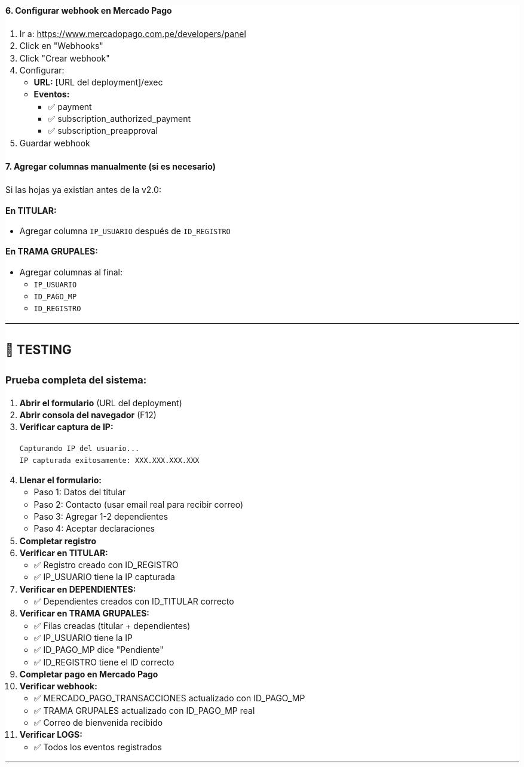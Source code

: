 #### 6. Configurar webhook en Mercado Pago

1. Ir a: https://www.mercadopago.com.pe/developers/panel
2. Click en "Webhooks"
3. Click "Crear webhook"
4. Configurar:
   - **URL:** [URL del deployment]/exec
   - **Eventos:**
     - ✅ payment
     - ✅ subscription_authorized_payment
     - ✅ subscription_preapproval
5. Guardar webhook

#### 7. Agregar columnas manualmente (si es necesario)

Si las hojas ya existían antes de la v2.0:

**En TITULAR:**
- Agregar columna `IP_USUARIO` después de `ID_REGISTRO`

**En TRAMA GRUPALES:**
- Agregar columnas al final:
  - `IP_USUARIO`
  - `ID_PAGO_MP`
  - `ID_REGISTRO`

---

## 🧪 TESTING

### Prueba completa del sistema:

1. **Abrir el formulario** (URL del deployment)
2. **Abrir consola del navegador** (F12)
3. **Verificar captura de IP:**
   ```
   Capturando IP del usuario...
   IP capturada exitosamente: XXX.XXX.XXX.XXX
   ```
4. **Llenar el formulario:**
   - Paso 1: Datos del titular
   - Paso 2: Contacto (usar email real para recibir correo)
   - Paso 3: Agregar 1-2 dependientes
   - Paso 4: Aceptar declaraciones
5. **Completar registro**
6. **Verificar en TITULAR:**
   - ✅ Registro creado con ID_REGISTRO
   - ✅ IP_USUARIO tiene la IP capturada
7. **Verificar en DEPENDIENTES:**
   - ✅ Dependientes creados con ID_TITULAR correcto
8. **Verificar en TRAMA GRUPALES:**
   - ✅ Filas creadas (titular + dependientes)
   - ✅ IP_USUARIO tiene la IP
   - ✅ ID_PAGO_MP dice "Pendiente"
   - ✅ ID_REGISTRO tiene el ID correcto
9. **Completar pago en Mercado Pago**
10. **Verificar webhook:**
    - ✅ MERCADO_PAGO_TRANSACCIONES actualizado con ID_PAGO_MP
    - ✅ TRAMA GRUPALES actualizado con ID_PAGO_MP real
    - ✅ Correo de bienvenida recibido
11. **Verificar LOGS:**
    - ✅ Todos los eventos registrados

---